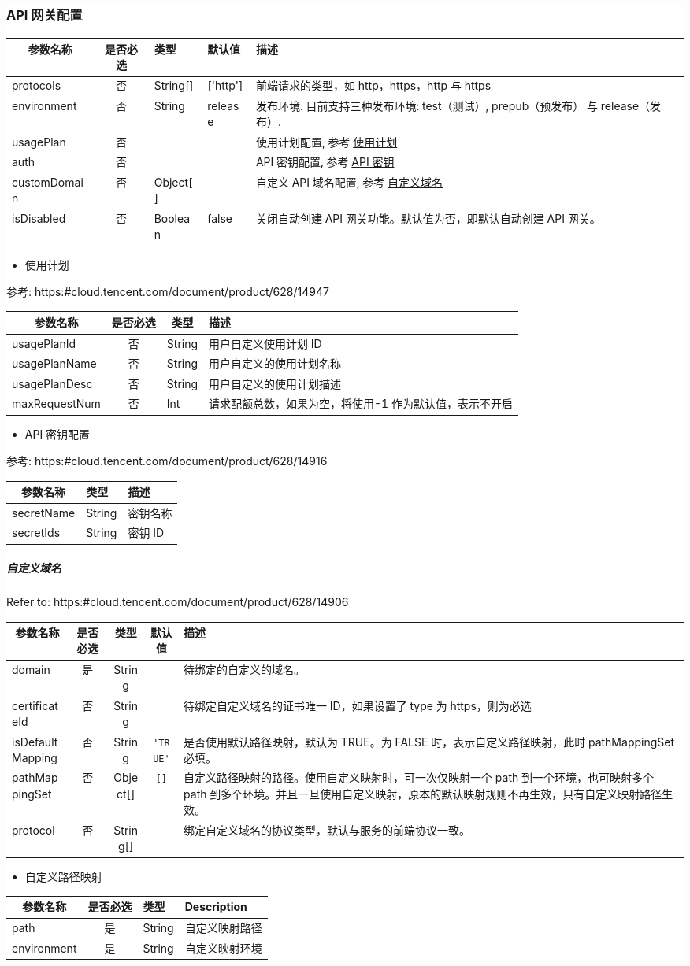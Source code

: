 ### API 网关配置

| 参数名称 | 是否必选 | 类型 | 默认值 | 描述 |
| --- | :-: | :-- | :-- | :-- |
| protocols | 否 | String[] | ['http'] | 前端请求的类型，如 http，https，http 与 https |
| environment | 否 | String | release | 发布环境. 目前支持三种发布环境: test（测试）, prepub（预发布） 与 release（发布）. |
| usagePlan | 否 |  |  | 使用计划配置, 参考 [使用计划](#usagePlan) |
| auth | 否 |  |  | API 密钥配置, 参考 [API 密钥](#auth) |
| customDomain | 否 | Object[] |  | 自定义 API 域名配置, 参考 [自定义域名](#customDomain) |
| isDisabled | 否 | Boolean | false | 关闭自动创建 API 网关功能。默认值为否，即默认自动创建 API 网关。 |

- 使用计划

参考: https:#cloud.tencent.com/document/product/628/14947

| 参数名称 | 是否必选 | 类型 | 描述 |
| --- | :-: | --- | :-- |
| usagePlanId | 否 | String | 用户自定义使用计划 ID |
| usagePlanName | 否 | String | 用户自定义的使用计划名称 |
| usagePlanDesc | 否 | String | 用户自定义的使用计划描述 |
| maxRequestNum | 否 | Int | 请求配额总数，如果为空，将使用-1 作为默认值，表示不开启 |

- API 密钥配置

参考: https:#cloud.tencent.com/document/product/628/14916

| 参数名称   | 类型   | 描述     |
| ---------- | :----- | :------- |
| secretName | String | 密钥名称 |
| secretIds  | String | 密钥 ID  |

##### 自定义域名

Refer to: https:#cloud.tencent.com/document/product/628/14906

| 参数名称 | 是否必选 | 类型 | 默认值 | 描述 |
| --- | :-: | :-: | :-: | :-- |
| domain | 是 | String |  | 待绑定的自定义的域名。 |
| certificateId | 否 | String |  | 待绑定自定义域名的证书唯一 ID，如果设置了 type 为 https，则为必选 |
| isDefaultMapping | 否 | String | `'TRUE'` | 是否使用默认路径映射，默认为 TRUE。为 FALSE 时，表示自定义路径映射，此时 pathMappingSet 必填。 |
| pathMappingSet | 否 | Object[] | `[]` | 自定义路径映射的路径。使用自定义映射时，可一次仅映射一个 path 到一个环境，也可映射多个 path 到多个环境。并且一旦使用自定义映射，原本的默认映射规则不再生效，只有自定义映射路径生效。 |
| protocol | 否 | String[] |  | 绑定自定义域名的协议类型，默认与服务的前端协议一致。 |

- 自定义路径映射

| 参数名称    | 是否必选 | 类型   | Description    |
| ----------- | :------: | :----- | :------------- |
| path        |    是    | String | 自定义映射路径 |
| environment |    是    | String | 自定义映射环境 |
